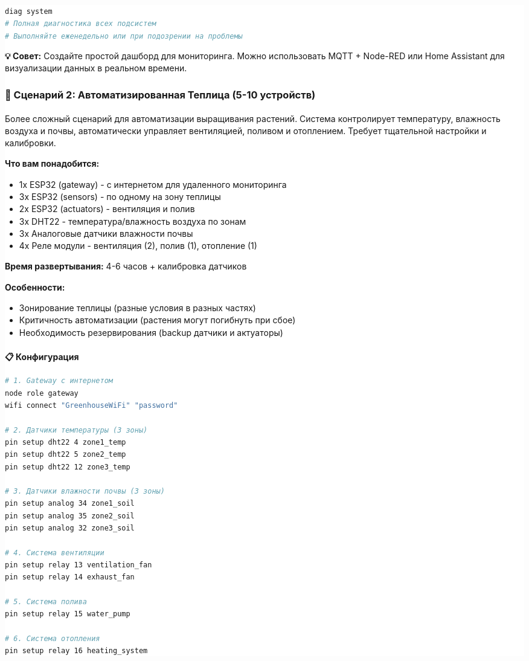 ```bash
diag system
# Полная диагностика всех подсистем
# Выполняйте еженедельно или при подозрении на проблемы
```

**💡 Совет:** Создайте простой дашборд для мониторинга. Можно использовать MQTT + Node-RED или Home Assistant для визуализации данных в реальном времени.

### **🌱 Сценарий 2: Автоматизированная Теплица (5-10 устройств)**

Более сложный сценарий для автоматизации выращивания растений. Система контролирует температуру, влажность воздуха и почвы, автоматически управляет вентиляцией, поливом и отоплением. Требует тщательной настройки и калибровки.

**Что вам понадобится:**
- 1x ESP32 (gateway) - с интернетом для удаленного мониторинга
- 3x ESP32 (sensors) - по одному на зону теплицы
- 2x ESP32 (actuators) - вентиляция и полив
- 3x DHT22 - температура/влажность воздуха по зонам
- 3x Аналоговые датчики влажности почвы
- 4x Реле модули - вентиляция (2), полив (1), отопление (1)

**Время развертывания:** 4-6 часов + калибровка датчиков

**Особенности:**
- Зонирование теплицы (разные условия в разных частях)
- Критичность автоматизации (растения могут погибнуть при сбое)
- Необходимость резервирования (backup датчики и актуаторы)

#### **📋 Конфигурация**
```bash
# 1. Gateway с интернетом
node role gateway
wifi connect "GreenhouseWiFi" "password"

# 2. Датчики температуры (3 зоны)
pin setup dht22 4 zone1_temp
pin setup dht22 5 zone2_temp
pin setup dht22 12 zone3_temp

# 3. Датчики влажности почвы (3 зоны)
pin setup analog 34 zone1_soil
pin setup analog 35 zone2_soil
pin setup analog 32 zone3_soil

# 4. Система вентиляции
pin setup relay 13 ventilation_fan
pin setup relay 14 exhaust_fan

# 5. Система полива
pin setup relay 15 water_pump

# 6. Система отопления
pin setup relay 16 heating_system
```
